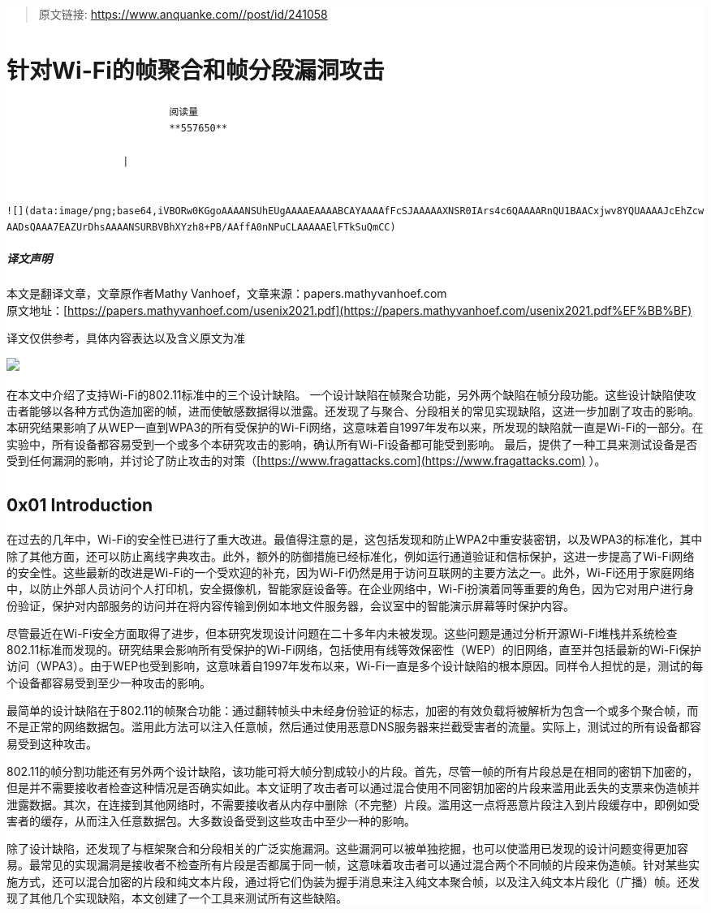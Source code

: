 > 原文链接: https://www.anquanke.com//post/id/241058 


# 针对Wi-Fi的帧聚合和帧分段漏洞攻击


                                阅读量   
                                **557650**
                            
                        |
                        
                                                                                                                                    ![](data:image/png;base64,iVBORw0KGgoAAAANSUhEUgAAAAEAAAABCAYAAAAfFcSJAAAAAXNSR0IArs4c6QAAAARnQU1BAACxjwv8YQUAAAAJcEhZcwAADsQAAA7EAZUrDhsAAAANSURBVBhXYzh8+PB/AAffA0nNPuCLAAAAAElFTkSuQmCC)
                                                                                            



##### 译文声明

本文是翻译文章，文章原作者Mathy Vanhoef，文章来源：papers.mathyvanhoef.com
                                <br>原文地址：[https://papers.mathyvanhoef.com/usenix2021.pdf﻿](https://papers.mathyvanhoef.com/usenix2021.pdf%EF%BB%BF)

译文仅供参考，具体内容表达以及含义原文为准

[![](https://p1.ssl.qhimg.com/t01c878529d60b5d9e5.jpg)](https://p1.ssl.qhimg.com/t01c878529d60b5d9e5.jpg)



在本文中介绍了支持Wi-Fi的802.11标准中的三个设计缺陷。 一个设计缺陷在帧聚合功能，另外两个缺陷在帧分段功能。这些设计缺陷使攻击者能够以各种方式伪造加密的帧，进而使敏感数据得以泄露。还发现了与聚合、分段相关的常见实现缺陷，这进一步加剧了攻击的影响。 本研究结果影响了从WEP一直到WPA3的所有受保护的Wi-Fi网络，这意味着自1997年发布以来，所发现的缺陷就一直是Wi-Fi的一部分。在实验中，所有设备都容易受到一个或多个本研究攻击的影响，确认所有Wi-Fi设备都可能受到影响。 最后，提供了一种工具来测试设备是否受到任何漏洞的影响，并讨论了防止攻击的对策（[https://www.fragattacks.com](https://www.fragattacks.com) ）。



## 0x01 Introduction

在过去的几年中，Wi-Fi的安全性已进行了重大改进。最值得注意的是，这包括发现和防止WPA2中重安装密钥，以及WPA3的标准化，其中除了其他方面，还可以防止离线字典攻击。此外，额外的防御措施已经标准化，例如运行通道验证和信标保护，这进一步提高了Wi-Fi网络的安全性。这些最新的改进是Wi-Fi的一个受欢迎的补充，因为Wi-Fi仍然是用于访问互联网的主要方法之一。此外，Wi-Fi还用于家庭网络中，以防止外部人员访问个人打印机，安全摄像机，智能家庭设备等。在企业网络中，Wi-Fi扮演着同等重要的角色，因为它对用户进行身份验证，保护对内部服务的访问并在将内容传输到例如本地文件服务器，会议室中的智能演示屏幕等时保护内容。

尽管最近在Wi-Fi安全方面取得了进步，但本研究发现设计问题在二十多年内未被发现。这些问题是通过分析开源Wi-Fi堆栈并系统检查802.11标准而发现的。研究结果会影响所有受保护的Wi-Fi网络，包括使用有线等效保密性（WEP）的旧网络，直至并包括最新的Wi-Fi保护访问（WPA3）。由于WEP也受到影响，这意味着自1997年发布以来，Wi-Fi一直是多个设计缺陷的根本原因。同样令人担忧的是，测试的每个设备都容易受到至少一种攻击的影响。

最简单的设计缺陷在于802.11的帧聚合功能：通过翻转帧头中未经身份验证的标志，加密的有效负载将被解析为包含一个或多个聚合帧，而不是正常的网络数据包。滥用此方法可以注入任意帧，然后通过使用恶意DNS服务器来拦截受害者的流量。实际上，测试过的所有设备都容易受到这种攻击。

802.11的帧分割功能还有另外两个设计缺陷，该功能可将大帧分割成较小的片段。首先，尽管一帧的所有片段总是在相同的密钥下加密的，但是并不需要接收者检查这种情况是否确实如此。本文证明了攻击者可以通过混合使用不同密钥加密的片段来滥用此丢失的支票来伪造帧并泄露数据。其次，在连接到其他网络时，不需要接收者从内存中删除（不完整）片段。滥用这一点将恶意片段注入到片段缓存中，即例如受害者的缓存，从而注入任意数据包。大多数设备受到这些攻击中至少一种的影响。

除了设计缺陷，还发现了与框架聚合和分段相关的广泛实施漏洞。这些漏洞可以被单独挖掘，也可以使滥用已发现的设计问题变得更加容易。最常见的实现漏洞是接收者不检查所有片段是否都属于同一帧，这意味着攻击者可以通过混合两个不同帧的片段来伪造帧。针对某些实施方式，还可以混合加密的片段和纯文本片段，通过将它们伪装为握手消息来注入纯文本聚合帧，以及注入纯文本片段化（广播）帧。还发现了其他几个实现缺陷，本文创建了一个工具来测试所有这些缺陷。
